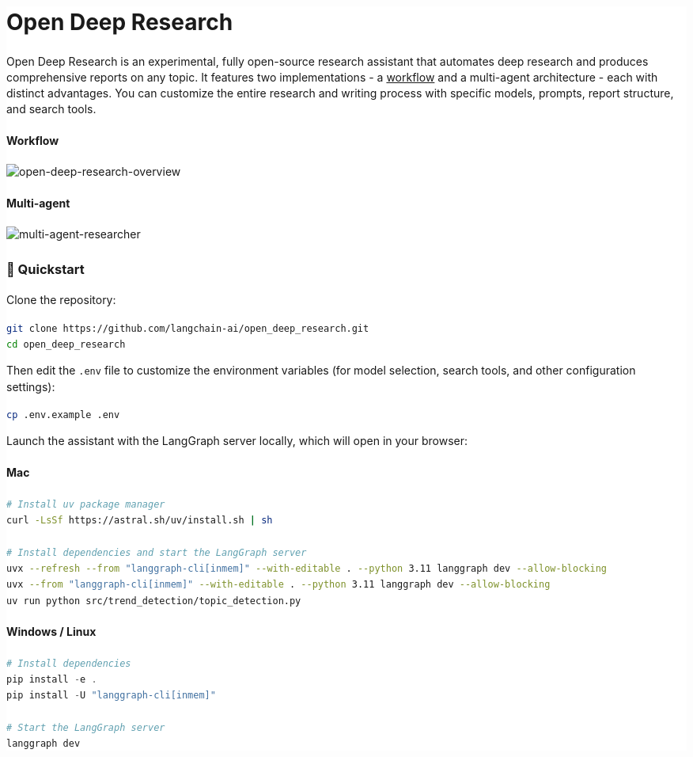 # Open Deep Research

Open Deep Research is an experimental, fully open-source research assistant that automates deep research and produces comprehensive reports on any topic. It features two implementations - a [workflow](https://langchain-ai.github.io/langgraph/tutorials/workflows/) and a multi-agent architecture - each with distinct advantages. You can customize the entire research and writing process with specific models, prompts, report structure, and search tools.

#### Workflow

![open-deep-research-overview](https://github.com/user-attachments/assets/a171660d-b735-4587-ab2f-cd771f773756)

####  Multi-agent

![multi-agent-researcher](https://github.com/user-attachments/assets/3c734c3c-57aa-4bc0-85dd-74e2ec2c0880)

### 🚀 Quickstart

Clone the repository:
```bash
git clone https://github.com/langchain-ai/open_deep_research.git
cd open_deep_research
```

Then edit the `.env` file to customize the environment variables (for model selection, search tools, and other configuration settings):
```bash
cp .env.example .env
```

Launch the assistant with the LangGraph server locally, which will open in your browser:

#### Mac

```bash
# Install uv package manager
curl -LsSf https://astral.sh/uv/install.sh | sh

# Install dependencies and start the LangGraph server
uvx --refresh --from "langgraph-cli[inmem]" --with-editable . --python 3.11 langgraph dev --allow-blocking
uvx --from "langgraph-cli[inmem]" --with-editable . --python 3.11 langgraph dev --allow-blocking
uv run python src/trend_detection/topic_detection.py
```

#### Windows / Linux

```powershell
# Install dependencies 
pip install -e .
pip install -U "langgraph-cli[inmem]" 

# Start the LangGraph server
langgraph dev
```
